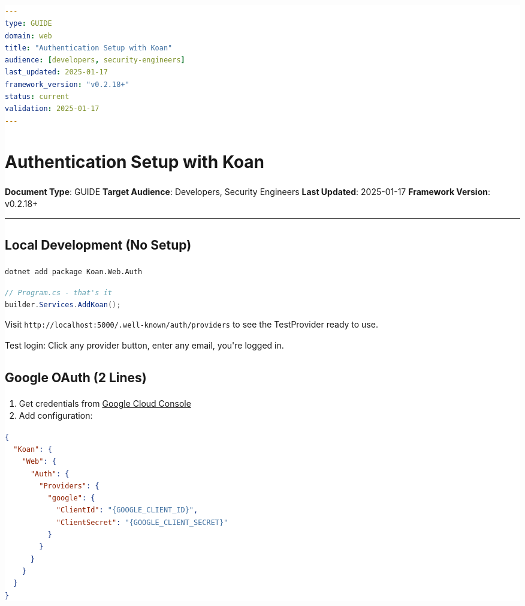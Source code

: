```yaml
---
type: GUIDE
domain: web
title: "Authentication Setup with Koan"
audience: [developers, security-engineers]
last_updated: 2025-01-17
framework_version: "v0.2.18+"
status: current
validation: 2025-01-17
---
```


# Authentication Setup with Koan

**Document Type**: GUIDE
**Target Audience**: Developers, Security Engineers
**Last Updated**: 2025-01-17
**Framework Version**: v0.2.18+

---

## Local Development (No Setup)

```bash
dotnet add package Koan.Web.Auth
```

```csharp
// Program.cs - that's it
builder.Services.AddKoan();
```

Visit `http://localhost:5000/.well-known/auth/providers` to see the TestProvider ready to use.

Test login: Click any provider button, enter any email, you're logged in.

## Google OAuth (2 Lines)

1. Get credentials from [Google Cloud Console](https://console.cloud.google.com/)
2. Add configuration:

```json
{
  "Koan": {
    "Web": {
      "Auth": {
        "Providers": {
          "google": {
            "ClientId": "{GOOGLE_CLIENT_ID}",
            "ClientSecret": "{GOOGLE_CLIENT_SECRET}"
          }
        }
      }
    }
  }
}
```
